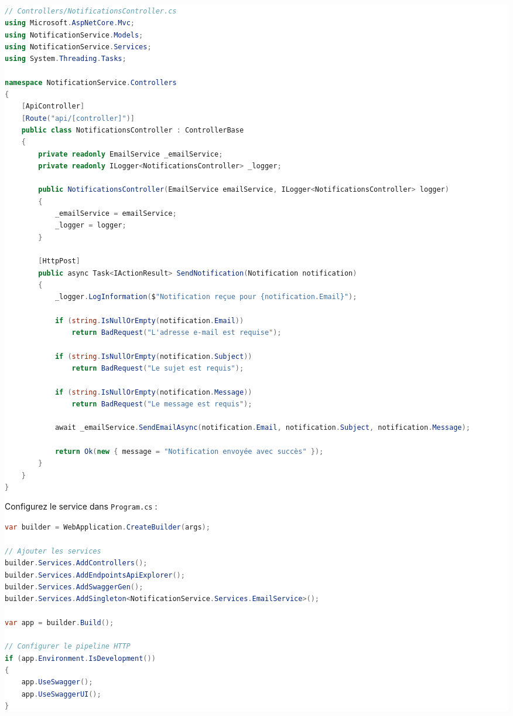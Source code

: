 ```csharp
// Controllers/NotificationsController.cs
using Microsoft.AspNetCore.Mvc;
using NotificationService.Models;
using NotificationService.Services;
using System.Threading.Tasks;

namespace NotificationService.Controllers
{
    [ApiController]
    [Route("api/[controller]")]
    public class NotificationsController : ControllerBase
    {
        private readonly EmailService _emailService;
        private readonly ILogger<NotificationsController> _logger;

        public NotificationsController(EmailService emailService, ILogger<NotificationsController> logger)
        {
            _emailService = emailService;
            _logger = logger;
        }

        [HttpPost]
        public async Task<IActionResult> SendNotification(Notification notification)
        {
            _logger.LogInformation($"Notification reçue pour {notification.Email}");

            if (string.IsNullOrEmpty(notification.Email))
                return BadRequest("L'adresse e-mail est requise");

            if (string.IsNullOrEmpty(notification.Subject))
                return BadRequest("Le sujet est requis");

            if (string.IsNullOrEmpty(notification.Message))
                return BadRequest("Le message est requis");

            await _emailService.SendEmailAsync(notification.Email, notification.Subject, notification.Message);

            return Ok(new { message = "Notification envoyée avec succès" });
        }
    }
}
```

Configurez le service dans `Program.cs` :

```csharp
var builder = WebApplication.CreateBuilder(args);

// Ajouter les services
builder.Services.AddControllers();
builder.Services.AddEndpointsApiExplorer();
builder.Services.AddSwaggerGen();
builder.Services.AddSingleton<NotificationService.Services.EmailService>();

var app = builder.Build();

// Configurer le pipeline HTTP
if (app.Environment.IsDevelopment())
{
    app.UseSwagger();
    app.UseSwaggerUI();
}
```